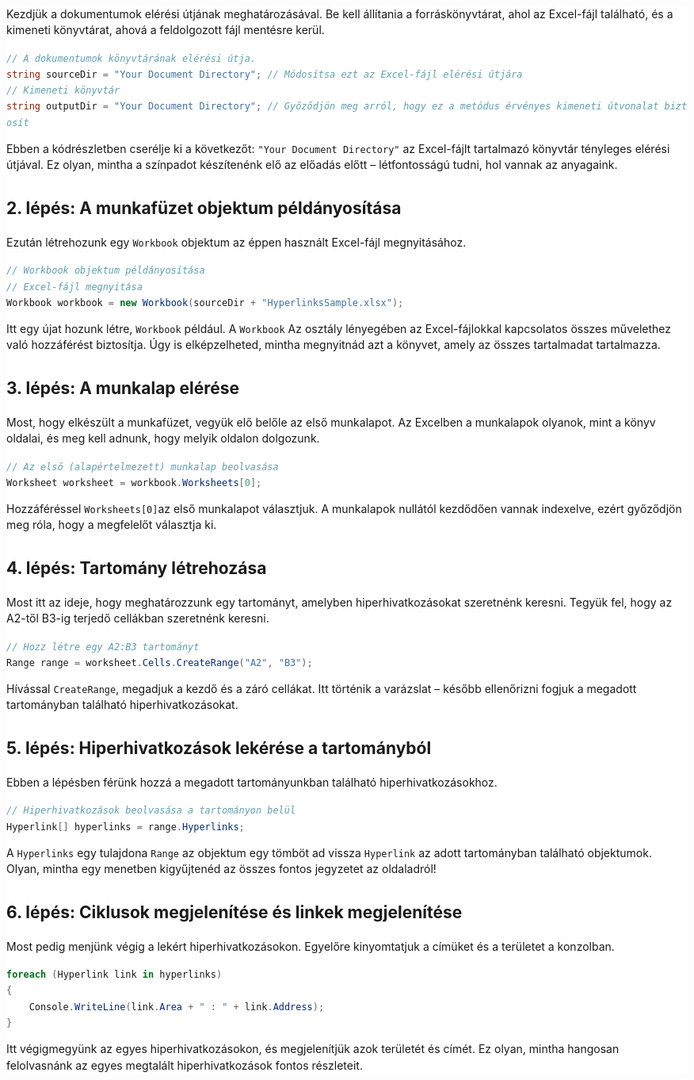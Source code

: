 Kezdjük a dokumentumok elérési útjának meghatározásával. Be kell állítania a forráskönyvtárat, ahol az Excel-fájl található, és a kimeneti könyvtárat, ahová a feldolgozott fájl mentésre kerül.
```csharp
// A dokumentumok könyvtárának elérési útja.
string sourceDir = "Your Document Directory"; // Módosítsa ezt az Excel-fájl elérési útjára
// Kimeneti könyvtár
string outputDir = "Your Document Directory"; // Győződjön meg arról, hogy ez a metódus érvényes kimeneti útvonalat biztosít
```
Ebben a kódrészletben cserélje ki a következőt: `"Your Document Directory"` az Excel-fájlt tartalmazó könyvtár tényleges elérési útjával. Ez olyan, mintha a színpadot készítenénk elő az előadás előtt – létfontosságú tudni, hol vannak az anyagaink.
## 2. lépés: A munkafüzet objektum példányosítása
Ezután létrehozunk egy `Workbook` objektum az éppen használt Excel-fájl megnyitásához.
```csharp
// Workbook objektum példányosítása
// Excel-fájl megnyitása
Workbook workbook = new Workbook(sourceDir + "HyperlinksSample.xlsx");
```
Itt egy újat hozunk létre, `Workbook` például. A `Workbook` Az osztály lényegében az Excel-fájlokkal kapcsolatos összes művelethez való hozzáférést biztosítja. Úgy is elképzelheted, mintha megnyitnád azt a könyvet, amely az összes tartalmadat tartalmazza.
## 3. lépés: A munkalap elérése
Most, hogy elkészült a munkafüzet, vegyük elő belőle az első munkalapot. Az Excelben a munkalapok olyanok, mint a könyv oldalai, és meg kell adnunk, hogy melyik oldalon dolgozunk.
```csharp
// Az első (alapértelmezett) munkalap beolvasása
Worksheet worksheet = workbook.Worksheets[0];
```
Hozzáféréssel `Worksheets[0]`az első munkalapot választjuk. A munkalapok nullától kezdődően vannak indexelve, ezért győződjön meg róla, hogy a megfelelőt választja ki.
## 4. lépés: Tartomány létrehozása
Most itt az ideje, hogy meghatározzunk egy tartományt, amelyben hiperhivatkozásokat szeretnénk keresni. Tegyük fel, hogy az A2-től B3-ig terjedő cellákban szeretnénk keresni.
```csharp
// Hozz létre egy A2:B3 tartományt
Range range = worksheet.Cells.CreateRange("A2", "B3");
```
Hívással `CreateRange`, megadjuk a kezdő és a záró cellákat. Itt történik a varázslat – később ellenőrizni fogjuk a megadott tartományban található hiperhivatkozásokat.
## 5. lépés: Hiperhivatkozások lekérése a tartományból
Ebben a lépésben férünk hozzá a megadott tartományunkban található hiperhivatkozásokhoz.
```csharp
// Hiperhivatkozások beolvasása a tartományon belül
Hyperlink[] hyperlinks = range.Hyperlinks;
```
A `Hyperlinks` egy tulajdona `Range` az objektum egy tömböt ad vissza `Hyperlink` az adott tartományban található objektumok. Olyan, mintha egy menetben kigyűjtenéd az összes fontos jegyzetet az oldaladról!
## 6. lépés: Ciklusok megjelenítése és linkek megjelenítése
Most pedig menjünk végig a lekért hiperhivatkozásokon. Egyelőre kinyomtatjuk a címüket és a területet a konzolban.
```csharp
foreach (Hyperlink link in hyperlinks)
{
    Console.WriteLine(link.Area + " : " + link.Address);
}
```
Itt végigmegyünk az egyes hiperhivatkozásokon, és megjelenítjük azok területét és címét. Ez olyan, mintha hangosan felolvasnánk az egyes megtalált hiperhivatkozások fontos részleteit. 